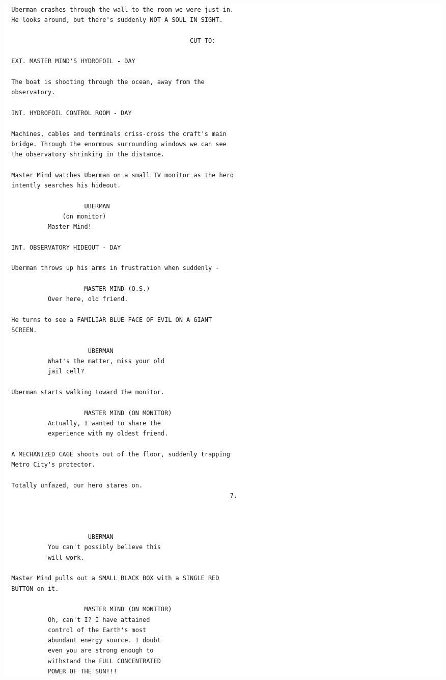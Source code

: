       Uberman crashes through the wall to the room we were just in.
      He looks around, but there's suddenly NOT A SOUL IN SIGHT.
      
                                                       CUT TO:
      
      EXT. MASTER MIND'S HYDROFOIL - DAY
      
      The boat is shooting through the ocean, away from the
      observatory.
      
      INT. HYDROFOIL CONTROL ROOM - DAY
      
      Machines, cables and terminals criss-cross the craft's main
      bridge. Through the enormous surrounding windows we can see
      the observatory shrinking in the distance.
      
      Master Mind watches Uberman on a small TV monitor as the hero
      intently searches his hideout.
      
                          UBERMAN
                    (on monitor)
                Master Mind!
      
      INT. OBSERVATORY HIDEOUT - DAY
      
      Uberman throws up his arms in frustration when suddenly -
      
                          MASTER MIND (O.S.)
                Over here, old friend.
      
      He turns to see a FAMILIAR BLUE FACE OF EVIL ON A GIANT
      SCREEN.
      
                           UBERMAN
                What's the matter, miss your old
                jail cell?
      
      Uberman starts walking toward the monitor.
      
                          MASTER MIND (ON MONITOR)
                Actually, I wanted to share the
                experience with my oldest friend.
      
      A MECHANIZED CAGE shoots out of the floor, suddenly trapping
      Metro City's protector.
      
      Totally unfazed, our hero stares on.
                                                                  7.
      
      
      
                           UBERMAN
                You can't possibly believe this
                will work.
      
      Master Mind pulls out a SMALL BLACK BOX with a SINGLE RED
      BUTTON on it.
      
                          MASTER MIND (ON MONITOR)
                Oh, can't I? I have attained
                control of the Earth's most
                abundant energy source. I doubt
                even you are strong enough to
                withstand the FULL CONCENTRATED
                POWER OF THE SUN!!!
      